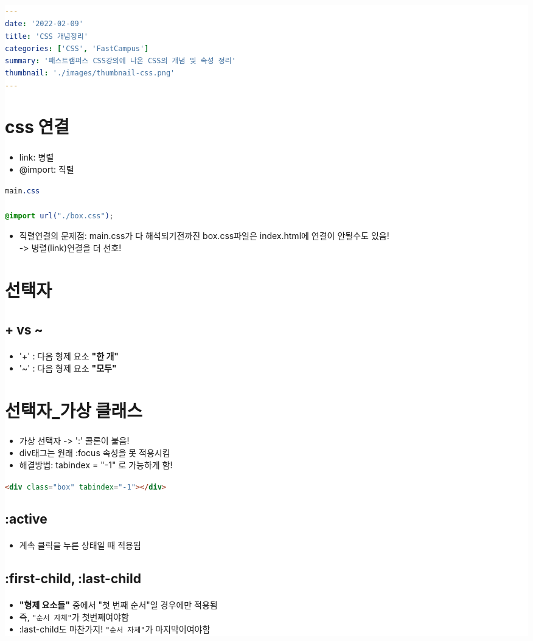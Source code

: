 ```yaml
---
date: '2022-02-09'
title: 'CSS 개념정리'
categories: ['CSS', 'FastCampus']
summary: '패스트캠퍼스 CSS강의에 나온 CSS의 개념 및 속성 정리'
thumbnail: './images/thumbnail-css.png'
---
```


# css 연결

- link: 병렬
- @import: 직렬

```css
main.css

@import url("./box.css");
```

- 직렬연결의 문제점: main.css가 다 해석되기전까진 box.css파일은 index.html에 연결이 안될수도 있음!  
  -> 병렬(link)연결을 더 선호!

# 선택자

## + vs ~

- '+' : 다음 형제 요소 **"한 개"**
- '~' : 다음 형제 요소 **"모두"**

# 선택자\_가상 클래스

- 가상 선택자 -> ':' 콜론이 붙음!
- div태그는 원래 :focus 속성을 못 적용시킴
- 해결방법: tabindex = "-1" 로 가능하게 함!

```html
<div class="box" tabindex="-1"></div>
```

## :active

- 계속 클릭을 누른 상태일 때 적용됨

## :first-child, :last-child

- **"형제 요소들"** 중에서 "첫 번째 순서"일 경우에만 적용됨
- 즉, `"순서 자체"`가 첫번째여야함
- :last-child도 마찬가지! `"순서 자체"`가 마지막이여야함
